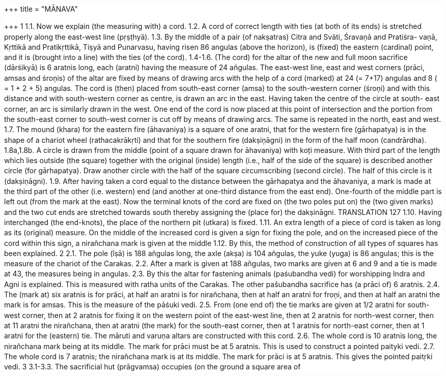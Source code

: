 +++
title = "MĀNAVA"

+++
1
1.1. Now we explain (the measuring with) a cord.
1.2. A cord of correct length with ties (at both of its ends) is stretched properly
along the east-west line (pṛṣṭhyā).
1.3. By the middle of a pair (of nakṣatras) Citra and Svāti, Śravaṇā and Pratiśra- vaņā, Kṛttikā and Pratikṛttikā, Tiṣyā and Punarvasu, having risen 86 angulas (above the horizon), is (fixed) the eastern (cardinal) point, and it is (brought into a line) with the ties (of the cord).
1.4-1.6. (The cord) for the altar of the new and full moon sacrifice (dārśikyā) is 6 aratnis long, each (aratni) having the measure of 24 añgulas. The east-west line, east and west corners (prāci, amsas and śroņis) of the altar are fixed by means of drawing arcs with the help of a cord (marked) at 24 (= 7+17) angulas and 8 ( = 1 + 2 + 5) angulas. The cord is (then) placed from south-east corner (amsa) to the south-western corner (śroņi) and with this distance and with south-western corner as centre, is drawn an arc in the east. Having taken the centre of the circle at south- east corner, an arc is similarly drawn in the west. One end of the cord is now placed at this point of intersection and the portion from the south-east corner to south-west corner is cut off by means of drawing arcs. The same is repeated in the north, east and west.
1.7. The mound (khara) for the eastern fire (āhavaniya) is a square of one aratni, that for the western fire (gārhapatya) is in the shape of a chariot wheel (rathacakrākṛti) and that for the southern fire (dakṣiņāgni) in the form of the half moon (candrārdha).
1.8a,1.8b. A circle is drawn from the middle (point of a square drawn for āhavaniya) with koți measure. With third part of the length which lies outside (the square) together with the original (inside) length (i.e., half of the side of the square) is described another circle (for gārhapatya). Draw another circle with the half of the square circumscribing (second circle). The half of this circle is it (dakṣiṇāgni).
1.9. After having taken a cord equal to the distance between the gārhapatya and the āhavaniya, a mark is made at the third part of the other (i.e. western) end (and another at one-third distance from the east end). One-fourth of the middle part is left out (from the mark at the east). Now the terminal knots of the cord are fixed on (the two poles put on) the (two given marks) and the two cut ends are stretched towards south thereby assigning the (place for) the dakṣināgni.
TRANSLATION
127
1.10. Having interchanged (the end-knots), the place of the northern pit (utkara)
is fixed.
1.11. An extra length of a piece of cord is taken as long as its (original) measure. On the middle of the increased cord is given a sign for fixing the pole, and on the increased piece of the cord within this sign, a nirañchana mark is given at the middle
1.12. By this, the method of construction of all types of squares has been explained.
2
2.1. The pole (îṣā) is 188 añgulas long, the axle (akṣa) is 104 añgulas, the yuke (yuga)
is 86 angulas; this is the measure of the chariot of the Carakas.
2.2. After a mark is given at 188 añgulas, two marks are given at 6 and 9 and a tie
is made at 43, the measures being in angulas.
2.3. By this the altar for fastening animals (paśubandha vedi) for worshipping Indra and Agni is explained. This is measured with ratha units of the Carakas. The other paŝubandha sacrifice has (a prāci of) 6 aratnis.
2.4. The (mark at) six aratnis is for prăci, at half an aratni is for nirañchana, then at half an aratni for froņi, and then at half an aratni the mark is for amsas. This is the measure of the pāśuki vedi.
2.5. From (one end of) the tie marks are given at 1/2 aratni for south-west corner, then at 2 aratnis for fixing it on the western point of the east-west line, then at 2 aratnis for north-west corner, then at 11 aratni the nirañchana, then at aratni (the mark) for the south-east corner, then at 1 aratnis for north-east corner, then at 1 aratni for the (eastern) tie. The māruti and varuṇa altars are constructed with this cord.
2.6. The whole cord is 10 aratnis long, the nirañchana mark being at its middle. The mark for prāci must be at 5 aratnis. This is used to construct a pointed paityki vedi.
2.7. The whole cord is 7 aratnis; the nirañchana mark is at its middle. The mark for
prāci is at 5 aratnis. This gives the pointed paitṛki vedi.
3
3.1-3.3. The sacrificial hut (prāgvamsa) occupies (on the ground a square area of